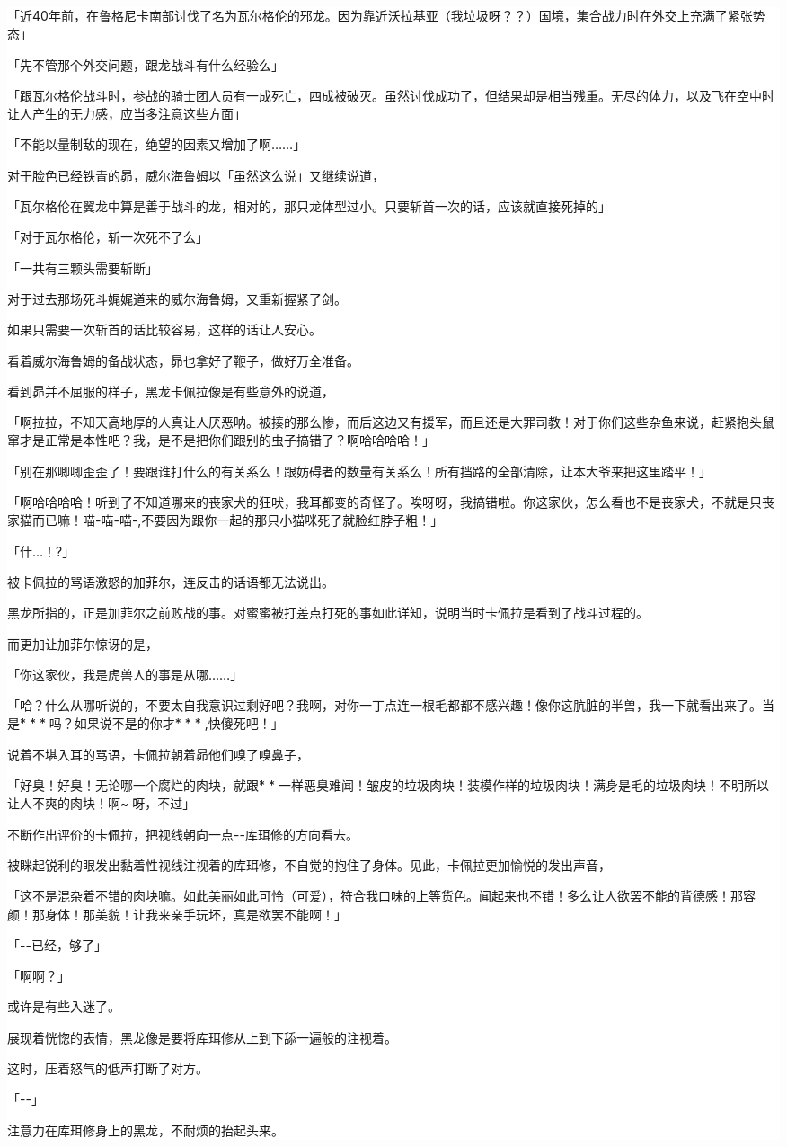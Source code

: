 「近40年前，在鲁格尼卡南部讨伐了名为瓦尔格伦的邪龙。因为靠近沃拉基亚（我垃圾呀？？）国境，集合战力时在外交上充满了紧张势态」

「先不管那个外交问题，跟龙战斗有什么经验么」

「跟瓦尔格伦战斗时，参战的骑士团人员有一成死亡，四成被破灭。虽然讨伐成功了，但结果却是相当残重。无尽的体力，以及飞在空中时让人产生的无力感，应当多注意这些方面」

「不能以量制敌的现在，绝望的因素又增加了啊……」

对于脸色已经铁青的昴，威尔海鲁姆以「虽然这么说」又继续说道，

「瓦尔格伦在翼龙中算是善于战斗的龙，相对的，那只龙体型过小。只要斩首一次的话，应该就直接死掉的」

「对于瓦尔格伦，斩一次死不了么」

「一共有三颗头需要斩断」

对于过去那场死斗娓娓道来的威尔海鲁姆，又重新握紧了剑。

如果只需要一次斩首的话比较容易，这样的话让人安心。

看着威尔海鲁姆的备战状态，昴也拿好了鞭子，做好万全准备。

看到昴并不屈服的样子，黑龙卡佩拉像是有些意外的说道，

「啊拉拉，不知天高地厚的人真让人厌恶呐。被揍的那么惨，而后这边又有援军，而且还是大罪司教！对于你们这些杂鱼来说，赶紧抱头鼠窜才是正常是本性吧？我，是不是把你们跟别的虫子搞错了？啊哈哈哈哈！」

「别在那唧唧歪歪了！要跟谁打什么的有关系么！跟妨碍者的数量有关系么！所有挡路的全部清除，让本大爷来把这里踏平！」

「啊哈哈哈哈！听到了不知道哪来的丧家犬的狂吠，我耳都变的奇怪了。唉呀呀，我搞错啦。你这家伙，怎么看也不是丧家犬，不就是只丧家猫而已嘛！喵-喵-喵-,不要因为跟你一起的那只小猫咪死了就脸红脖子粗！」

「什…！?」

被卡佩拉的骂语激怒的加菲尔，连反击的话语都无法说出。

黑龙所指的，正是加菲尔之前败战的事。对蜜蜜被打差点打死的事如此详知，说明当时卡佩拉是看到了战斗过程的。

而更加让加菲尔惊讶的是，

「你这家伙，我是虎兽人的事是从哪……」

「哈？什么从哪听说的，不要太自我意识过剩好吧？我啊，对你一丁点连一根毛都都不感兴趣！像你这肮脏的半兽，我一下就看出来了。当是* * * 吗？如果说不是的你才* * * ,快傻死吧！」

说着不堪入耳的骂语，卡佩拉朝着昴他们嗅了嗅鼻子，

「好臭！好臭！无论哪一个腐烂的肉块，就跟* * 一样恶臭难闻！皱皮的垃圾肉块！装模作样的垃圾肉块！满身是毛的垃圾肉块！不明所以让人不爽的肉块！啊~ 呀，不过」

不断作出评价的卡佩拉，把视线朝向一点--库珥修的方向看去。

被眯起锐利的眼发出黏着性视线注视着的库珥修，不自觉的抱住了身体。见此，卡佩拉更加愉悦的发出声音，

「这不是混杂着不错的肉块嘛。如此美丽如此可怜（可爱），符合我口味的上等货色。闻起来也不错！多么让人欲罢不能的背德感！那容颜！那身体！那美貌！让我来亲手玩坏，真是欲罢不能啊！」

「--已经，够了」

「啊啊？」

或许是有些入迷了。

展现着恍惚的表情，黑龙像是要将库珥修从上到下舔一遍般的注视着。

这时，压着怒气的低声打断了对方。

「--」

注意力在库珥修身上的黑龙，不耐烦的抬起头来。
